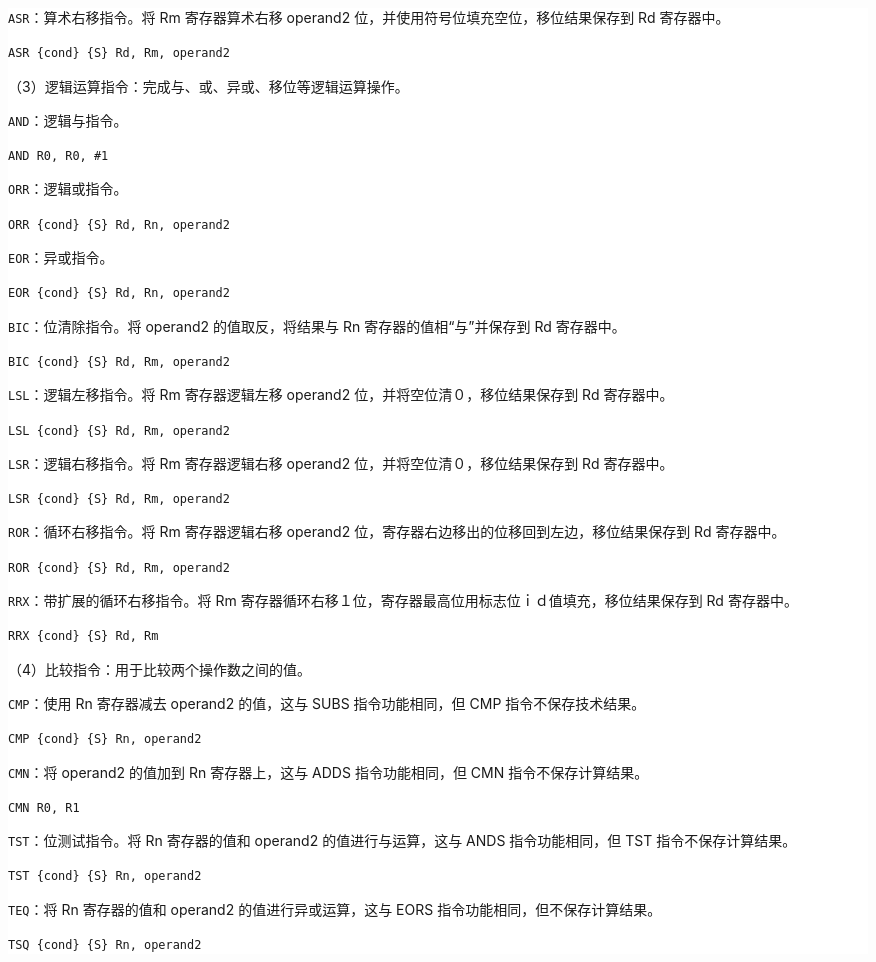 ```
```
`ASR`：算术右移指令。将 Rm 寄存器算术右移 operand2 位，并使用符号位填充空位，移位结果保存到 Rd 寄存器中。
```
ASR {cond} {S} Rd, Rm, operand2
```

（3）逻辑运算指令：完成与、或、异或、移位等逻辑运算操作。

`AND`：逻辑与指令。
```
AND R0, R0, #1
```
`ORR`：逻辑或指令。
```
ORR {cond} {S} Rd, Rn, operand2
```
`EOR`：异或指令。
```
EOR {cond} {S} Rd, Rn, operand2
```
`BIC`：位清除指令。将 operand2 的值取反，将结果与 Rn 寄存器的值相“与”并保存到 Rd 寄存器中。
```
BIC {cond} {S} Rd, Rm, operand2
```
`LSL`：逻辑左移指令。将 Rm 寄存器逻辑左移 operand2 位，并将空位清０，移位结果保存到 Rd 寄存器中。
```
LSL {cond} {S} Rd, Rm, operand2
```
`LSR`：逻辑右移指令。将 Rm 寄存器逻辑右移 operand2 位，并将空位清０，移位结果保存到 Rd 寄存器中。
```
LSR {cond} {S} Rd, Rm, operand2
```
`ROR`：循环右移指令。将 Rm 寄存器逻辑右移 operand2 位，寄存器右边移出的位移回到左边，移位结果保存到 Rd 寄存器中。
```
ROR {cond} {S} Rd, Rm, operand2
```
`RRX`：带扩展的循环右移指令。将 Rm 寄存器循环右移１位，寄存器最高位用标志位ｉｄ值填充，移位结果保存到 Rd 寄存器中。
```
RRX {cond} {S} Rd, Rm
```

（4）比较指令：用于比较两个操作数之间的值。

`CMP`：使用 Rn 寄存器减去 operand2 的值，这与 SUBS 指令功能相同，但 CMP 指令不保存技术结果。
```
CMP {cond} {S} Rn, operand2
```
`CMN`：将 operand2 的值加到 Rn 寄存器上，这与 ADDS 指令功能相同，但 CMN 指令不保存计算结果。
```
CMN R0, R1
```
`TST`：位测试指令。将 Rn 寄存器的值和 operand2 的值进行与运算，这与 ANDS 指令功能相同，但 TST 指令不保存计算结果。
```
TST {cond} {S} Rn, operand2
```
`TEQ`：将 Rn 寄存器的值和 operand2 的值进行异或运算，这与 EORS 指令功能相同，但不保存计算结果。
```
TSQ {cond} {S} Rn, operand2
```
